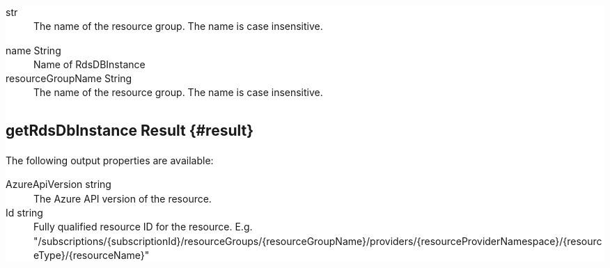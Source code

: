 </span>
        <span class="property-indicator"></span>
        <span class="property-type">str</span>
    </dt>
    <dd>The name of the resource group. The name is case insensitive.</dd></dl>
</pulumi-choosable>
</div>

<div>
<pulumi-choosable type="language" values="yaml">
<dl class="resources-properties"><dt class="property-required property-replacement"
            title="Required">
        <span id="name_yaml">
<a data-swiftype-name="resource-property" data-swiftype-type="text" href="#name_yaml" style="color: inherit; text-decoration: inherit;">name</a>
</span>
        <span class="property-indicator"></span>
        <span class="property-type">String</span>
    </dt>
    <dd>Name of RdsDBInstance</dd><dt class="property-required property-replacement"
            title="Required">
        <span id="resourcegroupname_yaml">
<a data-swiftype-name="resource-property" data-swiftype-type="text" href="#resourcegroupname_yaml" style="color: inherit; text-decoration: inherit;">resource<wbr>Group<wbr>Name</a>
</span>
        <span class="property-indicator"></span>
        <span class="property-type">String</span>
    </dt>
    <dd>The name of the resource group. The name is case insensitive.</dd></dl>
</pulumi-choosable>
</div>




## getRdsDbInstance Result {#result}

The following output properties are available:



<div>
<pulumi-choosable type="language" values="csharp">
<dl class="resources-properties"><dt class="property-"
            title="">
        <span id="azureapiversion_csharp">
<a data-swiftype-name="resource-property" data-swiftype-type="text" href="#azureapiversion_csharp" style="color: inherit; text-decoration: inherit;">Azure<wbr>Api<wbr>Version</a>
</span>
        <span class="property-indicator"></span>
        <span class="property-type">string</span>
    </dt>
    <dd>The Azure API version of the resource.</dd><dt class="property-"
            title="">
        <span id="id_csharp">
<a data-swiftype-name="resource-property" data-swiftype-type="text" href="#id_csharp" style="color: inherit; text-decoration: inherit;">Id</a>
</span>
        <span class="property-indicator"></span>
        <span class="property-type">string</span>
    </dt>
    <dd>Fully qualified resource ID for the resource. E.g. &quot;/subscriptions/{subscriptionId}/resourceGroups/{resourceGroupName}/providers/{resourceProviderNamespace}/{resourceType}/{resourceName}&quot;</dd><dt class="property-"
            title="">
        <span id="location_csharp">